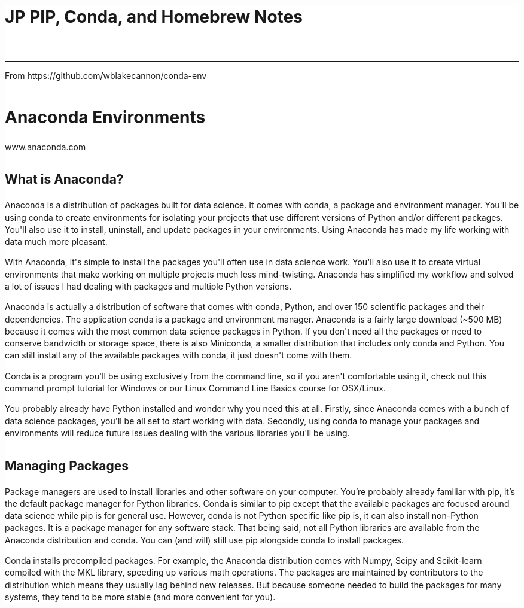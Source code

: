# JP PIP, Conda, and Homebrew Notes
<BR>

***
From https://github.com/wblakecannon/conda-env
# Anaconda Environments
www.anaconda.com

## What is Anaconda?
Anaconda is a distribution of packages built for data science. It comes with conda, a package and environment manager. You'll be using conda to create environments for isolating your projects that use different versions of Python and/or different packages. You'll also use it to install, uninstall, and update packages in your environments. Using Anaconda has made my life working with data much more pleasant.

With Anaconda, it's simple to install the packages you'll often use in data science work. You'll also use it to create virtual environments that make working on multiple projects much less mind-twisting. Anaconda has simplified my workflow and solved a lot of issues I had dealing with packages and multiple Python versions.

Anaconda is actually a distribution of software that comes with conda, Python, and over 150 scientific packages and their dependencies. The application conda is a package and environment manager. Anaconda is a fairly large download (~500 MB) because it comes with the most common data science packages in Python. If you don't need all the packages or need to conserve bandwidth or storage space, there is also Miniconda, a smaller distribution that includes only conda and Python. You can still install any of the available packages with conda, it just doesn't come with them.

Conda is a program you'll be using exclusively from the command line, so if you aren't comfortable using it, check out this command prompt tutorial for Windows or our Linux Command Line Basics course for OSX/Linux.

You probably already have Python installed and wonder why you need this at all. Firstly, since Anaconda comes with a bunch of data science packages, you'll be all set to start working with data. Secondly, using conda to manage your packages and environments will reduce future issues dealing with the various libraries you'll be using.

## Managing Packages
Package managers are used to install libraries and other software on your computer. You’re probably already familiar with pip, it’s the default package manager for Python libraries. Conda is similar to pip except that the available packages are focused around data science while pip is for general use. However, conda is not Python specific like pip is, it can also install non-Python packages. It is a package manager for any software stack. That being said, not all Python libraries are available from the Anaconda distribution and conda. You can (and will) still use pip alongside conda to install packages.

Conda installs precompiled packages. For example, the Anaconda distribution comes with Numpy, Scipy and Scikit-learn compiled with the MKL library, speeding up various math operations. The packages are maintained by contributors to the distribution which means they usually lag behind new releases. But because someone needed to build the packages for many systems, they tend to be more stable (and more convenient for you).

